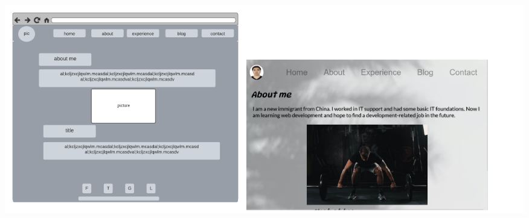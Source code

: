 <img src="./docs/Website about wireframe.png" width="400" ><img src="./docs/Desktop-about.png" width="400" >